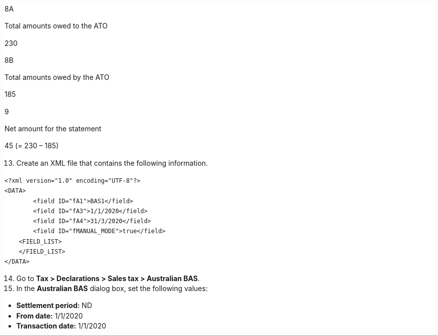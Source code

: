 <p>8A</p>
</td>
<td>
<p>Total amounts owed to the ATO</p>
</td>
<td>
<p>230</p>
</td>
</tr>
<tr>
<td>
<p>8B</p>
</td>
<td>
<p>Total amounts owed by the ATO</p>
</td>
<td>
<p>185</p>
</td>
</tr>
<tr>
<td>
<p>9</p>
</td>
<td>
<p>Net amount for the statement</p>
</td>
<td>
<p>45 (= 230 &ndash; 185)</p>
</td>
</tr>
</tbody>
</table>

13. Create an XML file that contains the following information.
```
<?xml version="1.0" encoding="UTF-8"?>
<DATA>
        <field ID="fA1">BAS1</field>
        <field ID="fA3">1/1/2020</field>
        <field ID="fA4">31/3/2020</field>
        <field ID="fMANUAL_MODE">true</field>
    <FIELD_LIST>
    </FIELD_LIST>
</DATA>
```

14. Go to **Tax > Declarations > Sales tax > Australian BAS**.
15. In the **Australian BAS** dialog box, set the following values:

- **Settlement period:** ND
- **From date:** 1/1/2020
- **Transaction date:** 1/1/2020
